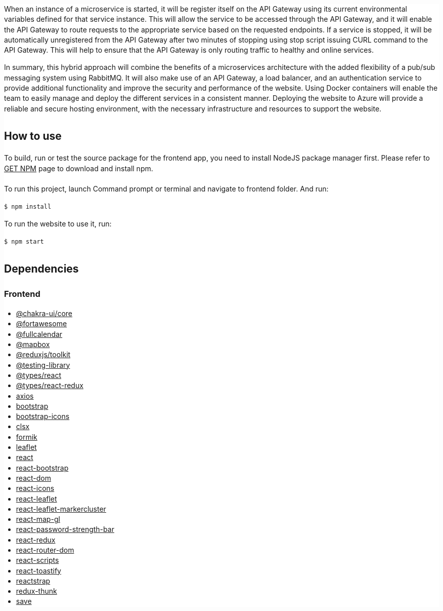 When an instance of a microservice is started, it will be register itself on the API Gateway
using its current environmental variables defined for that service instance. This will allow the
service to be accessed through the API Gateway, and it will enable the API Gateway to route
requests to the appropriate service based on the requested endpoints. If a service is stopped, it
will be automatically unregistered from the API Gateway after two minutes of stopping using
stop script issuing CURL command to the API Gateway. This will help to ensure that the API
Gateway is only routing traffic to healthy and online services.

In summary, this hybrid approach will combine the benefits of a microservices architecture
with the added flexibility of a pub/sub messaging system using RabbitMQ. It will also make
use of an API Gateway, a load balancer, and an authentication service to provide additional
functionality and improve the security and performance of the website. Using Docker
containers will enable the team to easily manage and deploy the different services in a
consistent manner. Deploying the website to Azure will provide a reliable and secure hosting
environment, with the necessary infrastructure and resources to support the website. 

## How to use

To build, run or test the source package for the frontend app, you need to install NodeJS package manager first. 
Please refer to [GET NPM](https://www.npmjs.com/get-npm) page to download and install npm. <br /><br />
To run this project, launch Command prompt or terminal and navigate to frontend folder. And run:

    $ npm install

To run the website to use it, run:

    $ npm start




## Dependencies

### Frontend

- [@chakra-ui/core](https://chakra-ui.com/)
- [@fortawesome](https://fontawesome.com/)
- [@fullcalendar](https://fullcalendar.io/)
- [@mapbox](https://www.mapbox.com/)
- [@reduxjs/toolkit](https://redux-toolkit.js.org/)
- [@testing-library](https://testing-library.com/)
- [@types/react](https://www.npmjs.com/package/@types/react)
- [@types/react-redux](https://www.npmjs.com/package/@types/react-redux)
- [axios](https://github.com/axios/axios)
- [bootstrap](https://getbootstrap.com/)
- [bootstrap-icons](https://icons.getbootstrap.com/)
- [clsx](https://www.npmjs.com/package/clsx)
- [formik](https://formik.org/)
- [leaflet](https://leafletjs.com/)
- [react](https://reactjs.org/)
- [react-bootstrap](https://react-bootstrap.github.io/)
- [react-dom](https://reactjs.org/docs/react-dom.html)
- [react-icons](https://react-icons.github.io/react-icons/)
- [react-leaflet](https://react-leaflet.js.org/)
- [react-leaflet-markercluster](https://www.npmjs.com/package/react-leaflet-markercluster)
- [react-map-gl](https://uber.github.io/react-map-gl/)
- [react-password-strength-bar](https://www.npmjs.com/package/react-password-strength-bar)
- [react-redux](https://react-redux.js.org/)
- [react-router-dom](https://reactrouter.com/web/guides/quick-start)
- [react-scripts](https://www.npmjs.com/package/react-scripts)
- [react-toastify](https://fkhadra.github.io/react-toastify/)
- [reactstrap](https://reactstrap.github.io/)
- [redux-thunk](https://github.com/reduxjs/redux-thunk)
- [save](https://www.npmjs.com/package/save)